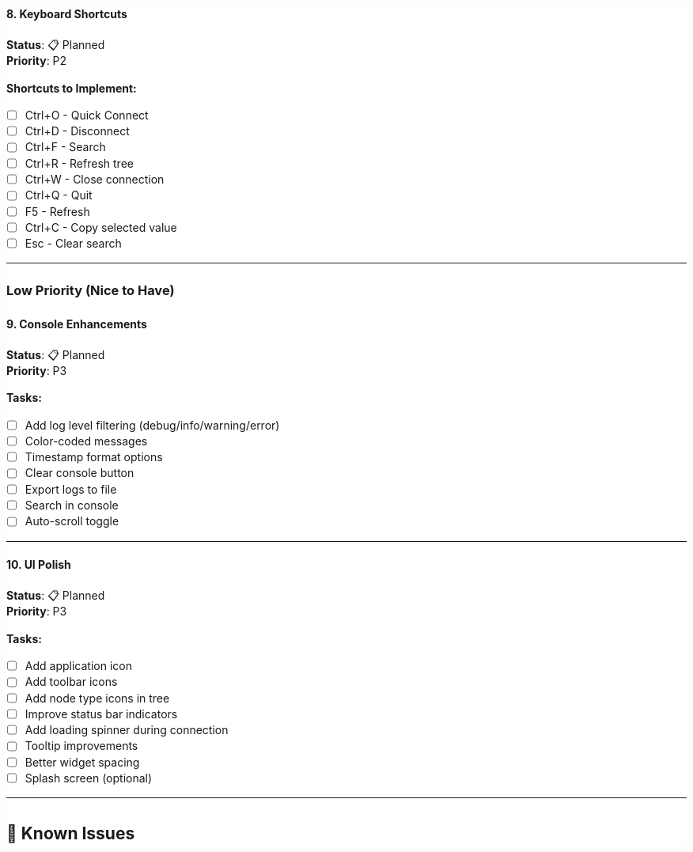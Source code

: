 
#### 8. Keyboard Shortcuts
**Status**: 📋 Planned  
**Priority**: P2

**Shortcuts to Implement:**
- [ ] Ctrl+O - Quick Connect
- [ ] Ctrl+D - Disconnect
- [ ] Ctrl+F - Search
- [ ] Ctrl+R - Refresh tree
- [ ] Ctrl+W - Close connection
- [ ] Ctrl+Q - Quit
- [ ] F5 - Refresh
- [ ] Ctrl+C - Copy selected value
- [ ] Esc - Clear search

---

### Low Priority (Nice to Have)

#### 9. Console Enhancements
**Status**: 📋 Planned  
**Priority**: P3

**Tasks:**
- [ ] Add log level filtering (debug/info/warning/error)
- [ ] Color-coded messages
- [ ] Timestamp format options
- [ ] Clear console button
- [ ] Export logs to file
- [ ] Search in console
- [ ] Auto-scroll toggle

---

#### 10. UI Polish
**Status**: 📋 Planned  
**Priority**: P3

**Tasks:**
- [ ] Add application icon
- [ ] Add toolbar icons
- [ ] Add node type icons in tree
- [ ] Improve status bar indicators
- [ ] Add loading spinner during connection
- [ ] Tooltip improvements
- [ ] Better widget spacing
- [ ] Splash screen (optional)

---

## 🐛 Known Issues
